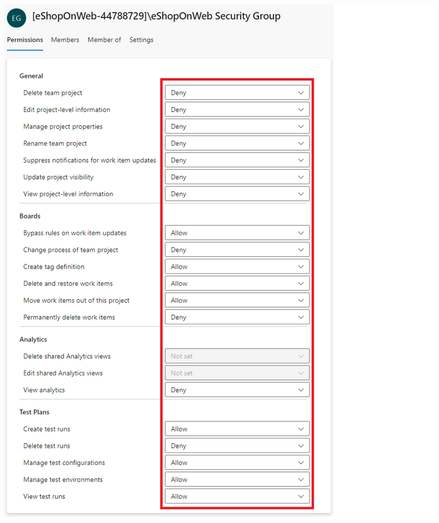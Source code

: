    ![Captura de tela mostrando as configurações do grupo de segurança.](media/security-group-settings.png)
